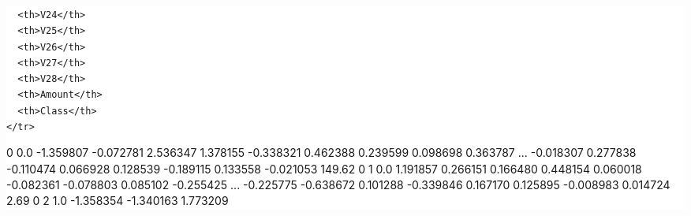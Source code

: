       <th>V24</th>
      <th>V25</th>
      <th>V26</th>
      <th>V27</th>
      <th>V28</th>
      <th>Amount</th>
      <th>Class</th>
    </tr>
  </thead>
  <tbody>
    <tr>
      <th>0</th>
      <td>0.0</td>
      <td>-1.359807</td>
      <td>-0.072781</td>
      <td>2.536347</td>
      <td>1.378155</td>
      <td>-0.338321</td>
      <td>0.462388</td>
      <td>0.239599</td>
      <td>0.098698</td>
      <td>0.363787</td>
      <td>...</td>
      <td>-0.018307</td>
      <td>0.277838</td>
      <td>-0.110474</td>
      <td>0.066928</td>
      <td>0.128539</td>
      <td>-0.189115</td>
      <td>0.133558</td>
      <td>-0.021053</td>
      <td>149.62</td>
      <td>0</td>
    </tr>
    <tr>
      <th>1</th>
      <td>0.0</td>
      <td>1.191857</td>
      <td>0.266151</td>
      <td>0.166480</td>
      <td>0.448154</td>
      <td>0.060018</td>
      <td>-0.082361</td>
      <td>-0.078803</td>
      <td>0.085102</td>
      <td>-0.255425</td>
      <td>...</td>
      <td>-0.225775</td>
      <td>-0.638672</td>
      <td>0.101288</td>
      <td>-0.339846</td>
      <td>0.167170</td>
      <td>0.125895</td>
      <td>-0.008983</td>
      <td>0.014724</td>
      <td>2.69</td>
      <td>0</td>
    </tr>
    <tr>
      <th>2</th>
      <td>1.0</td>
      <td>-1.358354</td>
      <td>-1.340163</td>
      <td>1.773209</td>
